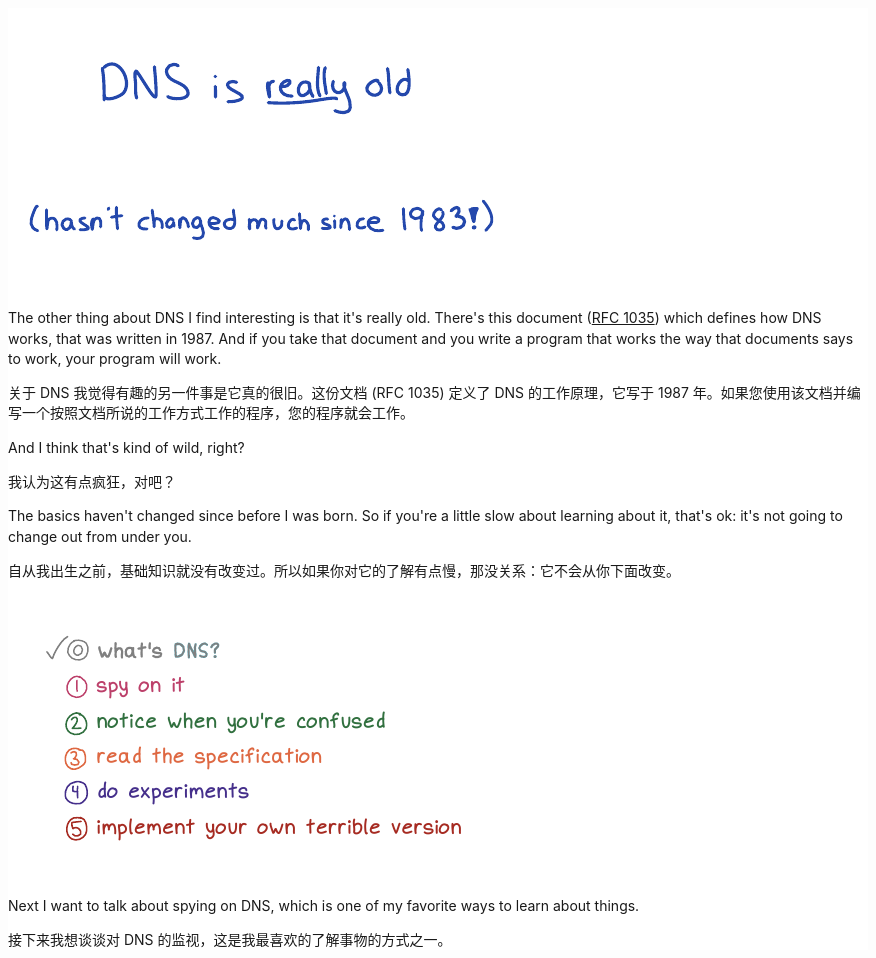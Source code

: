 [![](slide-13.png)](https://jvns.ca/images/2022-railsconf/slide-13.png)

The other thing about DNS I find interesting is that it's really old. There's this document ([RFC 1035](https://datatracker.ietf.org/doc/html/rfc1035)) which defines how DNS works, that was written in 1987. And if you take that document and you write a program that works the way that documents says to work, your program will work.  

关于 DNS 我觉得有趣的另一件事是它真的很旧。这份文档 (RFC 1035) 定义了 DNS 的工作原理，它写于 1987 年。如果您使用该文档并编写一个按照文档所说的工作方式工作的程序，您的程序就会工作。  

And I think that's kind of wild, right?  

我认为这有点疯狂，对吧？

The basics haven't changed since before I was born. So if you're a little slow about learning about it, that's ok: it's not going to change out from under you.  

自从我出生之前，基础知识就没有改变过。所以如果你对它的了解有点慢，那没关系：它不会从你下面改变。

[![](slide-14.png)](https://jvns.ca/images/2022-railsconf/slide-14.png)

Next I want to talk about spying on DNS, which is one of my favorite ways to learn about things.  

接下来我想谈谈对 DNS 的监视，这是我最喜欢的了解事物的方式之一。
